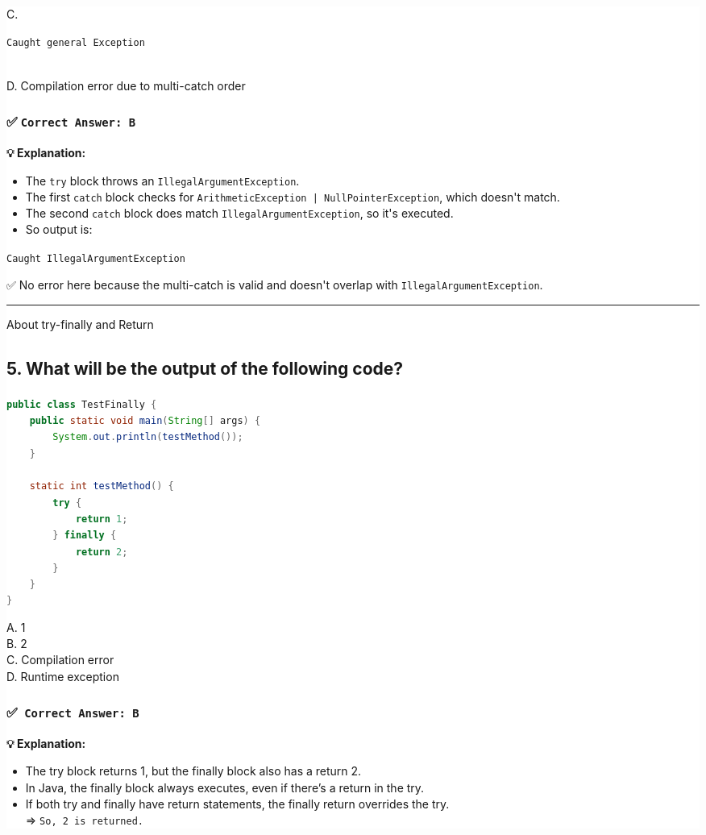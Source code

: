 C.
```text
Caught general Exception
``` 


</br>D. Compilation error due to multi-catch order

### ✅ `Correct Answer: B`

__💡 Explanation:__
- The `try` block throws an `IllegalArgumentException`.
- The first `catch` block checks for `ArithmeticException | NullPointerException`, which doesn't match.
- The second `catch` block does match `IllegalArgumentException`, so it's executed.
- So output is:
```text
Caught IllegalArgumentException
```
✅ No error here because the multi-catch is valid and doesn't overlap with `IllegalArgumentException`.

---------------------
About try-finally and Return

## 5. What will be the output of the following code?
```java
public class TestFinally {
    public static void main(String[] args) {
        System.out.println(testMethod());
    }

    static int testMethod() {
        try {
            return 1;
        } finally {
            return 2;
        }
    }
}
```

A. 1 </br>
B. 2 </br>
C. Compilation error </br>
D. Runtime exception </br>

### ✅` Correct Answer: B`

__💡 Explanation:__
- The try block returns 1, but the finally block also has a return 2.
- In Java, the finally block always executes, even if there’s a return in the try.
- If both try and finally have return statements, the finally return overrides the try.</br>
=> `So, 2 is returned.`
